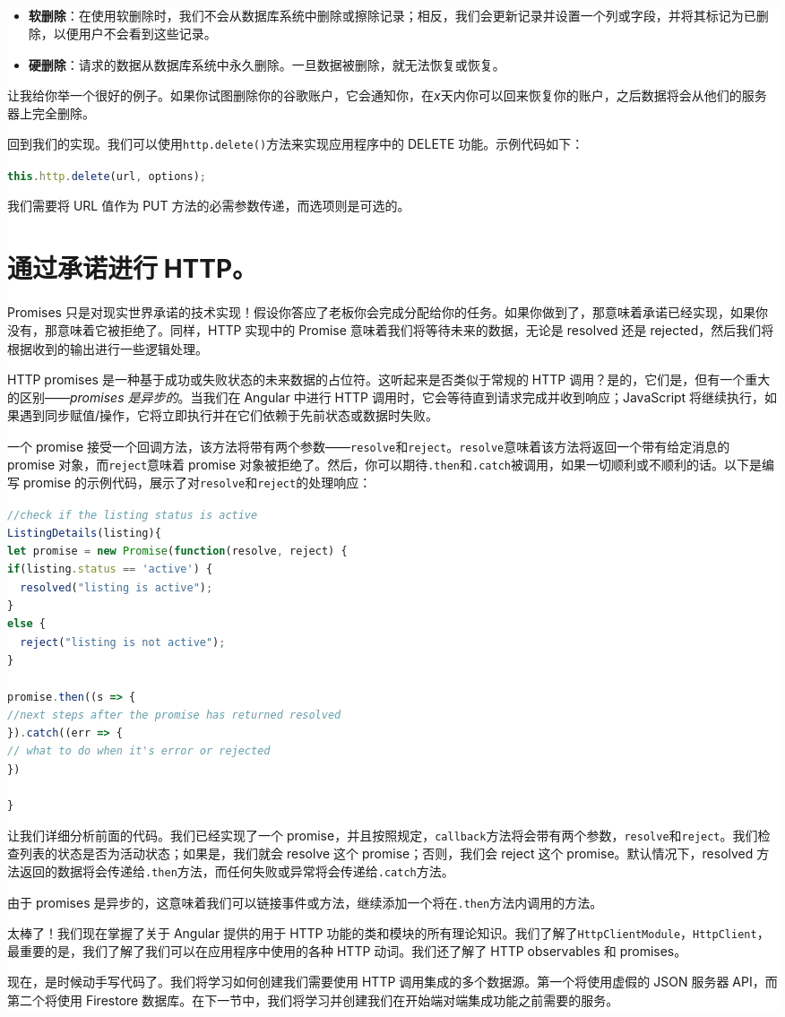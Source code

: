+   **软删除**：在使用软删除时，我们不会从数据库系统中删除或擦除记录；相反，我们会更新记录并设置一个列或字段，并将其标记为已删除，以便用户不会看到这些记录。

+   **硬删除**：请求的数据从数据库系统中永久删除。一旦数据被删除，就无法恢复或恢复。

让我给你举一个很好的例子。如果你试图删除你的谷歌账户，它会通知你，在*x*天内你可以回来恢复你的账户，之后数据将会从他们的服务器上完全删除。

回到我们的实现。我们可以使用`http.delete()`方法来实现应用程序中的 DELETE 功能。示例代码如下：

```ts
this.http.delete(url, options);
```

我们需要将 URL 值作为 PUT 方法的必需参数传递，而选项则是可选的。

# 通过承诺进行 HTTP。

Promises 只是对现实世界承诺的技术实现！假设你答应了老板你会完成分配给你的任务。如果你做到了，那意味着承诺已经实现，如果你没有，那意味着它被拒绝了。同样，HTTP 实现中的 Promise 意味着我们将等待未来的数据，无论是 resolved 还是 rejected，然后我们将根据收到的输出进行一些逻辑处理。

HTTP promises 是一种基于成功或失败状态的未来数据的占位符。这听起来是否类似于常规的 HTTP 调用？是的，它们是，但有一个重大的区别——*promises 是异步的*。当我们在 Angular 中进行 HTTP 调用时，它会等待直到请求完成并收到响应；JavaScript 将继续执行，如果遇到同步赋值/操作，它将立即执行并在它们依赖于先前状态或数据时失败。

一个 promise 接受一个回调方法，该方法将带有两个参数——`resolve`和`reject`。`resolve`意味着该方法将返回一个带有给定消息的 promise 对象，而`reject`意味着 promise 对象被拒绝了。然后，你可以期待`.then`和`.catch`被调用，如果一切顺利或不顺利的话。以下是编写 promise 的示例代码，展示了对`resolve`和`reject`的处理响应：

```ts
//check if the listing status is active
ListingDetails(listing){
let promise = new Promise(function(resolve, reject) {
if(listing.status == 'active') { 
  resolved("listing is active");
}
else {
  reject("listing is not active");
}

promise.then((s => { 
//next steps after the promise has returned resolved
}).catch((err => {
// what to do when it's error or rejected
})

}
```

让我们详细分析前面的代码。我们已经实现了一个 promise，并且按照规定，`callback`方法将会带有两个参数，`resolve`和`reject`。我们检查列表的状态是否为活动状态；如果是，我们就会 resolve 这个 promise；否则，我们会 reject 这个 promise。默认情况下，resolved 方法返回的数据将会传递给`.then`方法，而任何失败或异常将会传递给`.catch`方法。

由于 promises 是异步的，这意味着我们可以链接事件或方法，继续添加一个将在`.then`方法内调用的方法。

太棒了！我们现在掌握了关于 Angular 提供的用于 HTTP 功能的类和模块的所有理论知识。我们了解了`HttpClientModule`，`HttpClient`，最重要的是，我们了解了我们可以在应用程序中使用的各种 HTTP 动词。我们还了解了 HTTP observables 和 promises。

现在，是时候动手写代码了。我们将学习如何创建我们需要使用 HTTP 调用集成的多个数据源。第一个将使用虚假的 JSON 服务器 API，而第二个将使用 Firestore 数据库。在下一节中，我们将学习并创建我们在开始端对端集成功能之前需要的服务。
